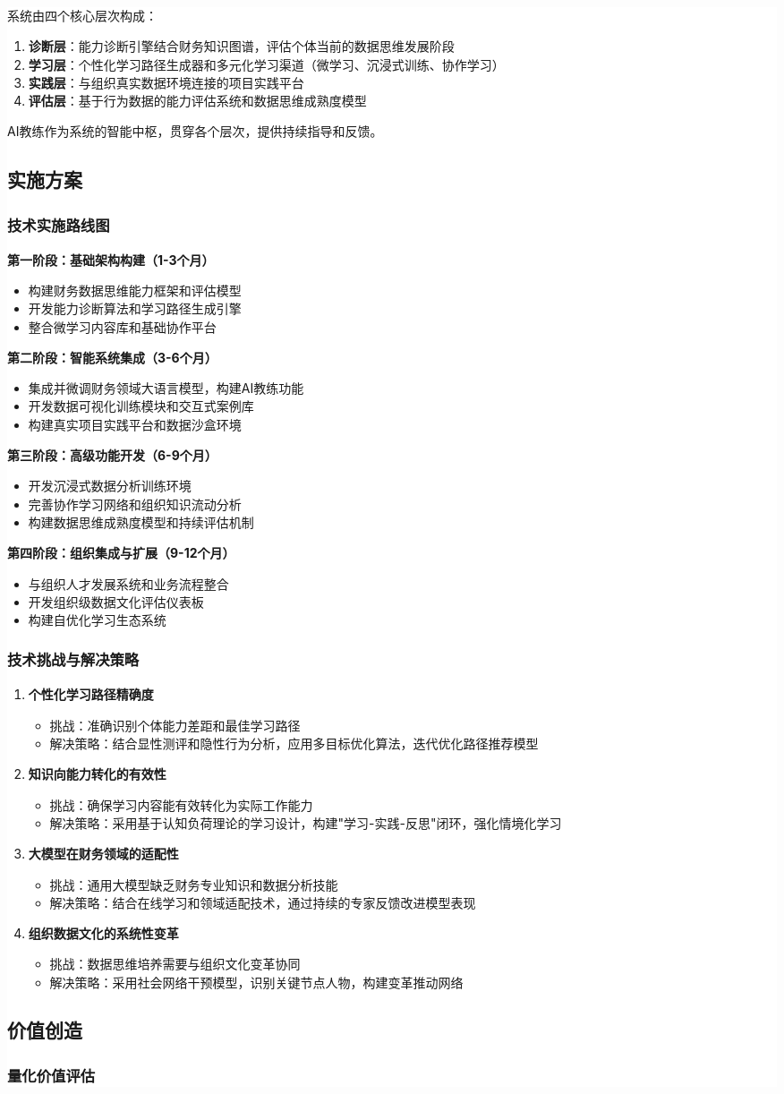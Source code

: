 系统由四个核心层次构成：
1. **诊断层**：能力诊断引擎结合财务知识图谱，评估个体当前的数据思维发展阶段
2. **学习层**：个性化学习路径生成器和多元化学习渠道（微学习、沉浸式训练、协作学习）
3. **实践层**：与组织真实数据环境连接的项目实践平台
4. **评估层**：基于行为数据的能力评估系统和数据思维成熟度模型

AI教练作为系统的智能中枢，贯穿各个层次，提供持续指导和反馈。

## 实施方案

### 技术实施路线图

**第一阶段：基础架构构建（1-3个月）**
- 构建财务数据思维能力框架和评估模型
- 开发能力诊断算法和学习路径生成引擎
- 整合微学习内容库和基础协作平台

**第二阶段：智能系统集成（3-6个月）**
- 集成并微调财务领域大语言模型，构建AI教练功能
- 开发数据可视化训练模块和交互式案例库
- 构建真实项目实践平台和数据沙盒环境

**第三阶段：高级功能开发（6-9个月）**
- 开发沉浸式数据分析训练环境
- 完善协作学习网络和组织知识流动分析
- 构建数据思维成熟度模型和持续评估机制

**第四阶段：组织集成与扩展（9-12个月）**
- 与组织人才发展系统和业务流程整合
- 开发组织级数据文化评估仪表板
- 构建自优化学习生态系统

### 技术挑战与解决策略

1. **个性化学习路径精确度**
   - 挑战：准确识别个体能力差距和最佳学习路径
   - 解决策略：结合显性测评和隐性行为分析，应用多目标优化算法，迭代优化路径推荐模型

2. **知识向能力转化的有效性**
   - 挑战：确保学习内容能有效转化为实际工作能力
   - 解决策略：采用基于认知负荷理论的学习设计，构建"学习-实践-反思"闭环，强化情境化学习

3. **大模型在财务领域的适配性**
   - 挑战：通用大模型缺乏财务专业知识和数据分析技能
   - 解决策略：结合在线学习和领域适配技术，通过持续的专家反馈改进模型表现

4. **组织数据文化的系统性变革**
   - 挑战：数据思维培养需要与组织文化变革协同
   - 解决策略：采用社会网络干预模型，识别关键节点人物，构建变革推动网络

## 价值创造

### 量化价值评估
